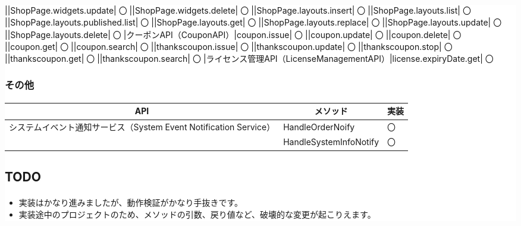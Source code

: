 ||ShopPage.widgets.update| 〇
||ShopPage.widgets.delete| 〇
||ShopPage.layouts.insert| 〇
||ShopPage.layouts.list| 〇
||ShopPage.layouts.published.list| 〇
||ShopPage.layouts.get| 〇
||ShopPage.layouts.replace| 〇
||ShopPage.layouts.update| 〇
||ShopPage.layouts.delete| 〇
|クーポンAPI（CouponAPI）|coupon.issue| 〇
||coupon.update| 〇
||coupon.delete| 〇
||coupon.get| 〇
||coupon.search| 〇
||thankscoupon.issue| 〇
||thankscoupon.update| 〇
||thankscoupon.stop| 〇
||thankscoupon.get| 〇
||thankscoupon.search| 〇
|ライセンス管理API（LicenseManagementAPI）|license.expiryDate.get| 〇

### その他

| API   |   メソッド|   実装
| --- | --- | ---
|システムイベント通知サービス（System Event Notification Service）| HandleOrderNoify | 〇
| | HandleSystemInfoNotify | 〇


## TODO

- 実装はかなり進みましたが、動作検証がかなり手抜きです。
- 実装途中のプロジェクトのため、メソッドの引数、戻り値など、破壊的な変更が起こりえます。

